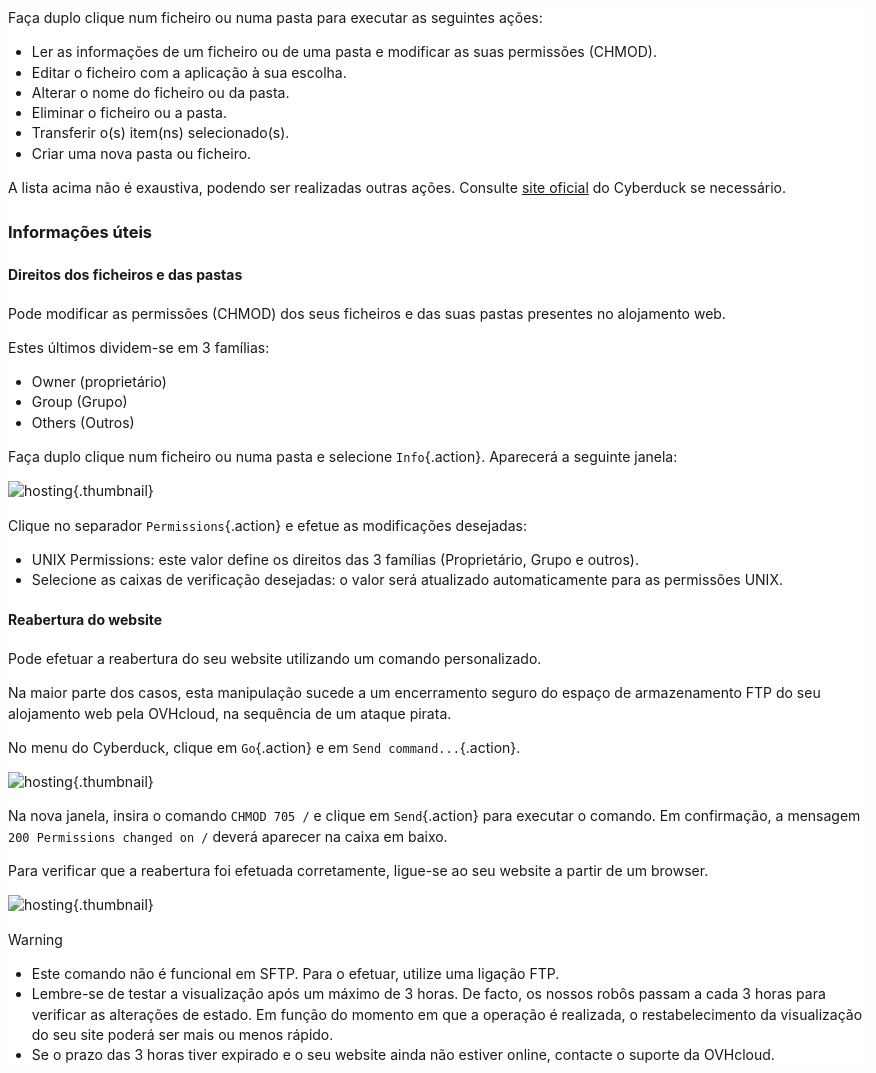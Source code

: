 Faça duplo clique num ficheiro ou numa pasta para executar as seguintes ações:

- Ler as informações de um ficheiro ou de uma pasta e modificar as suas permissões (CHMOD).
- Editar o ficheiro com a aplicação à sua escolha.
- Alterar o nome do ficheiro ou da pasta.
- Eliminar o ficheiro ou a pasta.
- Transferir o(s) item(ns) selecionado(s).
- Criar uma nova pasta ou ficheiro.

A lista acima não é exaustiva, podendo ser realizadas outras ações. Consulte [site oficial](https://cyberduck.io/) do Cyberduck se necessário.

### Informações úteis

#### Direitos dos ficheiros e das pastas

Pode modificar as permissões (CHMOD) dos seus ficheiros e das suas pastas presentes no alojamento web.

Estes últimos dividem-se em 3 famílias:

- Owner (proprietário)
- Group (Grupo)
- Others (Outros)

Faça duplo clique num ficheiro ou numa pasta e selecione `Info`{.action}. Aparecerá a seguinte janela:

![hosting](unix-permissions.png){.thumbnail}

Clique no separador `Permissions`{.action} e efetue as modificações desejadas:

- UNIX Permissions: este valor define os direitos das 3 famílias (Proprietário, Grupo e outros).
- Selecione as caixas de verificação desejadas: o valor será atualizado automaticamente para as permissões UNIX.

#### Reabertura do website

Pode efetuar a reabertura do seu website utilizando um comando personalizado.

Na maior parte dos casos, esta manipulação sucede a um encerramento seguro do espaço de armazenamento FTP do seu alojamento web pela OVHcloud, na sequência de um ataque pirata.

No menu do Cyberduck, clique em `Go`{.action} e em `Send command...`{.action}.

![hosting](send-ftp-command.png){.thumbnail}

Na nova janela, insira o comando `CHMOD 705 /` e clique em `Send`{.action} para executar o comando. Em confirmação, a mensagem `200 Permissions changed on /` deverá aparecer na caixa em baixo.

Para verificar que a reabertura foi efetuada corretamente, ligue-se ao seu website a partir de um browser.

![hosting](site-chmod-705-command.png){.thumbnail}

> [!warning]
>
> - Este comando não é funcional em SFTP. Para o efetuar, utilize uma ligação FTP.
> - Lembre-se de testar a visualização após um máximo de 3 horas. De facto, os nossos robôs passam a cada 3 horas para verificar as alterações de estado. Em função do momento em que a operação é realizada, o restabelecimento da visualização do seu site poderá ser mais ou menos rápido.
> - Se o prazo das 3 horas tiver expirado e o seu website ainda não estiver online, contacte o suporte da OVHcloud.
>
